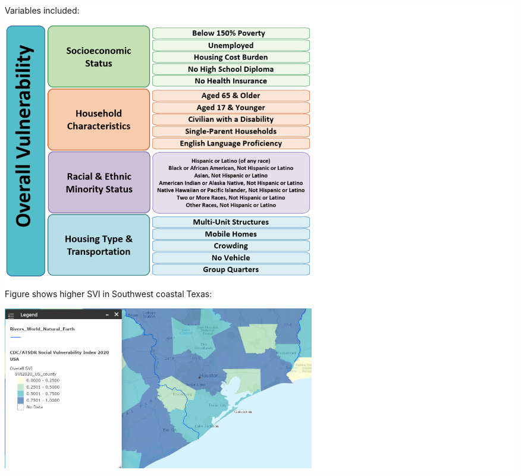 Variables included:

<img src="markdown_figs/SVI variables.png" width="60%"/>


Figure shows higher SVI in Southwest coastal Texas: 

<img src="markdown_figs/SVI.png" width="60%"/>
